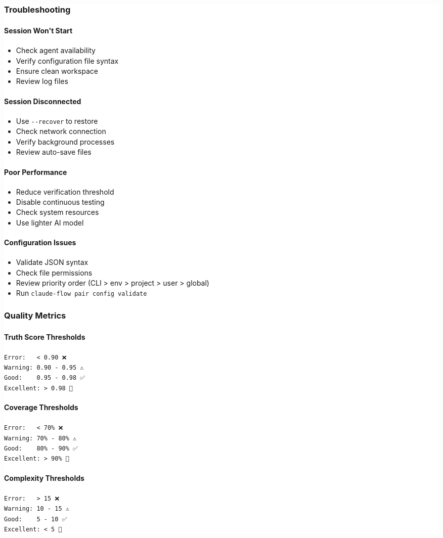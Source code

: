 ### Troubleshooting

#### Session Won't Start
- Check agent availability
- Verify configuration file syntax
- Ensure clean workspace
- Review log files

#### Session Disconnected
- Use `--recover` to restore
- Check network connection
- Verify background processes
- Review auto-save files

#### Poor Performance
- Reduce verification threshold
- Disable continuous testing
- Check system resources
- Use lighter AI model

#### Configuration Issues
- Validate JSON syntax
- Check file permissions
- Review priority order (CLI > env > project > user > global)
- Run `claude-flow pair config validate`

### Quality Metrics

#### Truth Score Thresholds
```
Error:   < 0.90 ❌
Warning: 0.90 - 0.95 ⚠️
Good:    0.95 - 0.98 ✅
Excellent: > 0.98 🌟
```

#### Coverage Thresholds
```
Error:   < 70% ❌
Warning: 70% - 80% ⚠️
Good:    80% - 90% ✅
Excellent: > 90% 🌟
```

#### Complexity Thresholds
```
Error:   > 15 ❌
Warning: 10 - 15 ⚠️
Good:    5 - 10 ✅
Excellent: < 5 🌟
```
